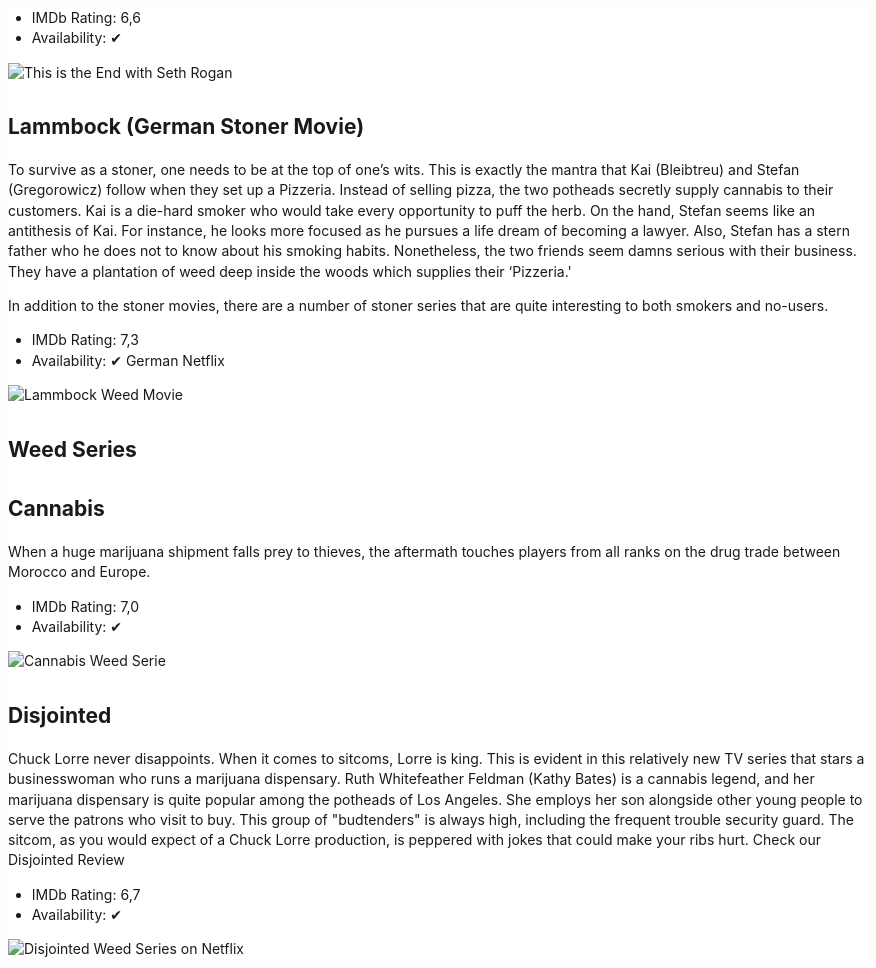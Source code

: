 * IMDb Rating: 6,6
* Availability: ✔

![This is the End with Seth Rogan](https://ucarecdn.com/391cf915-5be5-46fd-b839-85e5b6fbf98a/)

## Lammbock (German Stoner Movie)

To survive as a stoner, one needs to be at the top of one’s wits. This is exactly the mantra that Kai (Bleibtreu) and Stefan (Gregorowicz) follow when they set up a Pizzeria. Instead of selling pizza, the two potheads secretly supply cannabis to their customers. Kai is a die-hard smoker who would take every opportunity to puff the herb. On the hand, Stefan seems like an antithesis of Kai. For instance, he looks more focused as he pursues a life dream of becoming a lawyer. Also, Stefan has a stern father who he does not to know about his smoking habits. Nonetheless, the two friends seem damns serious with their business. They have a plantation of weed deep inside the woods which supplies their ‘Pizzeria.'

In addition to the stoner movies, there are a number of stoner series that are quite interesting to both smokers and no-users.

* IMDb Rating: 7,3
* Availability: ✔ German Netflix

![Lammbock Weed Movie ](https://ucarecdn.com/cea00e22-068d-4d6c-8efe-dbb059673677/)

## Weed Series

## Cannabis

When a huge marijuana shipment falls prey to thieves, the aftermath touches players from all ranks on the drug trade between Morocco and Europe.

* IMDb Rating: 7,0
* Availability: ✔

![Cannabis Weed Serie](https://ucarecdn.com/76ecc4fd-740e-45dd-850d-1f8cc8fae3d7/)

## Disjointed

Chuck Lorre never disappoints. When it comes to sitcoms, Lorre is king. This is evident in this relatively new TV series that stars a businesswoman who runs a marijuana dispensary. Ruth Whitefeather Feldman (Kathy Bates) is a cannabis legend, and her marijuana dispensary is quite popular among the potheads of Los Angeles. She employs her son alongside other young people to serve the patrons who visit to buy. This group of "budtenders" is always high, including the frequent trouble security guard. The sitcom, as you would expect of a Chuck Lorre production, is peppered with jokes that could make your ribs hurt. Check our Disjointed Review

* IMDb Rating: 6,7
* Availability: ✔

![Disjointed Weed Series on Netflix](https://ucarecdn.com/64d88c77-9412-4a72-ad0e-1952256e78e7/)
